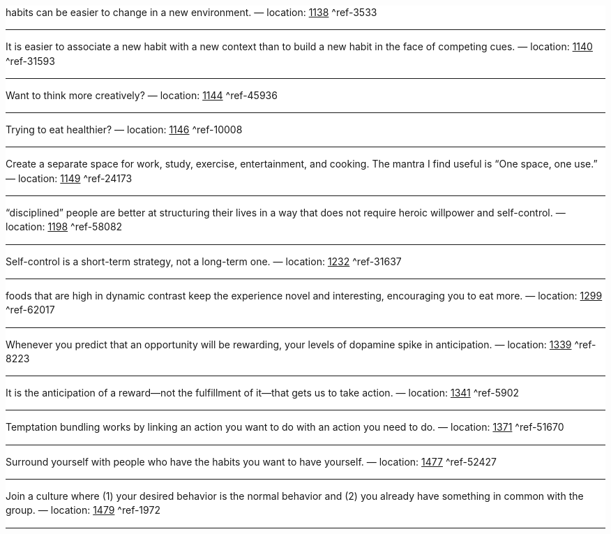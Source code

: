 habits can be easier to change in a new environment. — location: [1138](kindle://book?action=open&asin=B07D23CFGR&location=1138) ^ref-3533

---
It is easier to associate a new habit with a new context than to build a new habit in the face of competing cues. — location: [1140](kindle://book?action=open&asin=B07D23CFGR&location=1140) ^ref-31593

---
Want to think more creatively? — location: [1144](kindle://book?action=open&asin=B07D23CFGR&location=1144) ^ref-45936

---
Trying to eat healthier? — location: [1146](kindle://book?action=open&asin=B07D23CFGR&location=1146) ^ref-10008

---
Create a separate space for work, study, exercise, entertainment, and cooking. The mantra I find useful is “One space, one use.” — location: [1149](kindle://book?action=open&asin=B07D23CFGR&location=1149) ^ref-24173

---
“disciplined” people are better at structuring their lives in a way that does not require heroic willpower and self-control. — location: [1198](kindle://book?action=open&asin=B07D23CFGR&location=1198) ^ref-58082

---
Self-control is a short-term strategy, not a long-term one. — location: [1232](kindle://book?action=open&asin=B07D23CFGR&location=1232) ^ref-31637

---
foods that are high in dynamic contrast keep the experience novel and interesting, encouraging you to eat more. — location: [1299](kindle://book?action=open&asin=B07D23CFGR&location=1299) ^ref-62017

---
Whenever you predict that an opportunity will be rewarding, your levels of dopamine spike in anticipation. — location: [1339](kindle://book?action=open&asin=B07D23CFGR&location=1339) ^ref-8223

---
It is the anticipation of a reward—not the fulfillment of it—that gets us to take action. — location: [1341](kindle://book?action=open&asin=B07D23CFGR&location=1341) ^ref-5902

---
Temptation bundling works by linking an action you want to do with an action you need to do. — location: [1371](kindle://book?action=open&asin=B07D23CFGR&location=1371) ^ref-51670

---
Surround yourself with people who have the habits you want to have yourself. — location: [1477](kindle://book?action=open&asin=B07D23CFGR&location=1477) ^ref-52427

---
Join a culture where (1) your desired behavior is the normal behavior and (2) you already have something in common with the group. — location: [1479](kindle://book?action=open&asin=B07D23CFGR&location=1479) ^ref-1972

---